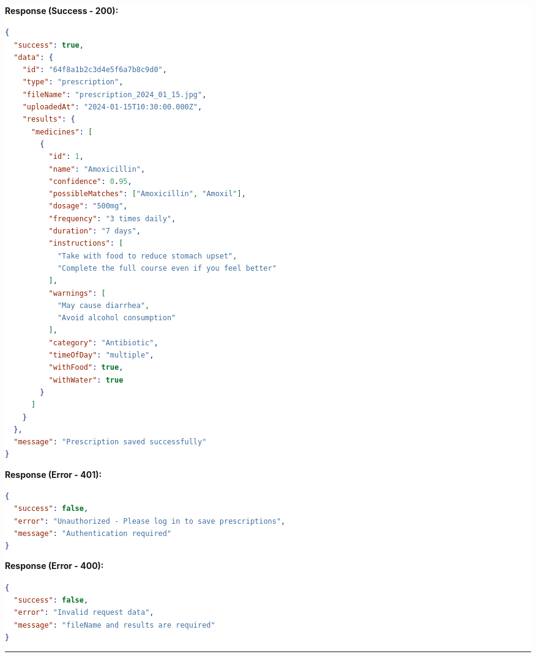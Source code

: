 **Response (Success - 200):**
```json
{
  "success": true,
  "data": {
    "id": "64f8a1b2c3d4e5f6a7b8c9d0",
    "type": "prescription",
    "fileName": "prescription_2024_01_15.jpg",
    "uploadedAt": "2024-01-15T10:30:00.000Z",
    "results": {
      "medicines": [
        {
          "id": 1,
          "name": "Amoxicillin",
          "confidence": 0.95,
          "possibleMatches": ["Amoxicillin", "Amoxil"],
          "dosage": "500mg",
          "frequency": "3 times daily",
          "duration": "7 days",
          "instructions": [
            "Take with food to reduce stomach upset",
            "Complete the full course even if you feel better"
          ],
          "warnings": [
            "May cause diarrhea",
            "Avoid alcohol consumption"
          ],
          "category": "Antibiotic",
          "timeOfDay": "multiple",
          "withFood": true,
          "withWater": true
        }
      ]
    }
  },
  "message": "Prescription saved successfully"
}
```

**Response (Error - 401):**
```json
{
  "success": false,
  "error": "Unauthorized - Please log in to save prescriptions",
  "message": "Authentication required"
}
```

**Response (Error - 400):**
```json
{
  "success": false,
  "error": "Invalid request data",
  "message": "fileName and results are required"
}
```

---